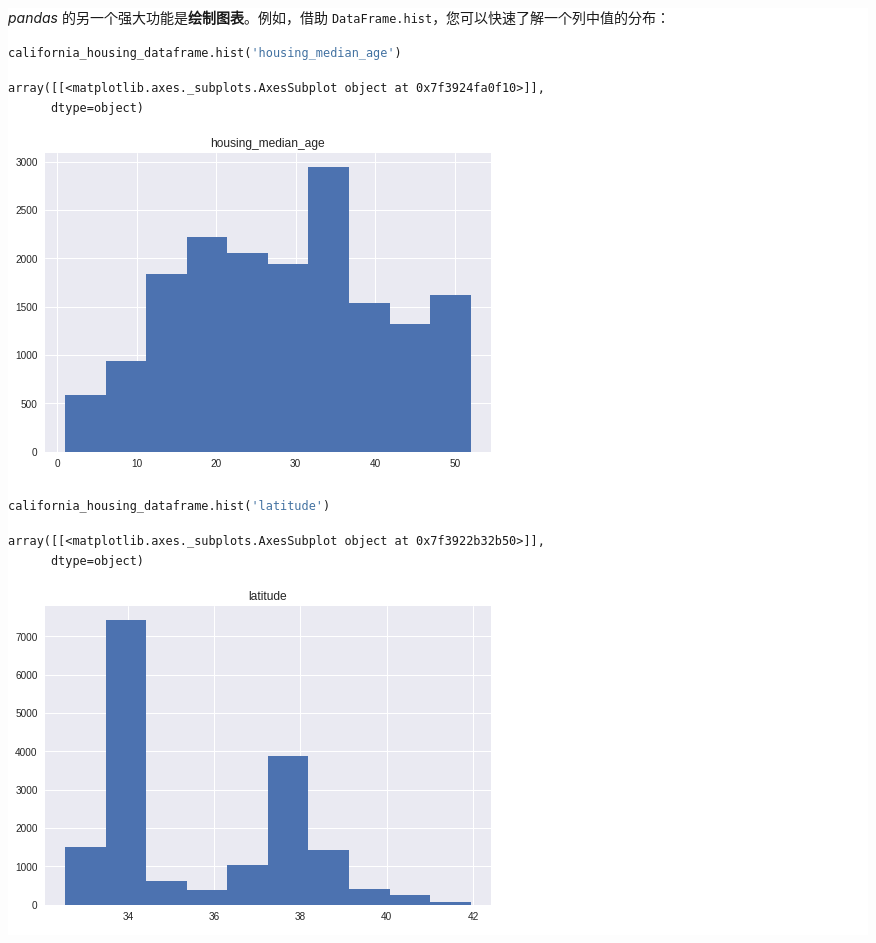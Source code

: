 

 *pandas* 的另一个强大功能是**绘制图表**。例如，借助 `DataFrame.hist`，您可以快速了解一个列中值的分布：


```python
california_housing_dataframe.hist('housing_median_age')
```




    array([[<matplotlib.axes._subplots.AxesSubplot object at 0x7f3924fa0f10>]],
          dtype=object)




![png](output_19_1.png)



```python
california_housing_dataframe.hist('latitude')
```




    array([[<matplotlib.axes._subplots.AxesSubplot object at 0x7f3922b32b50>]],
          dtype=object)




![png](output_20_1.png)
